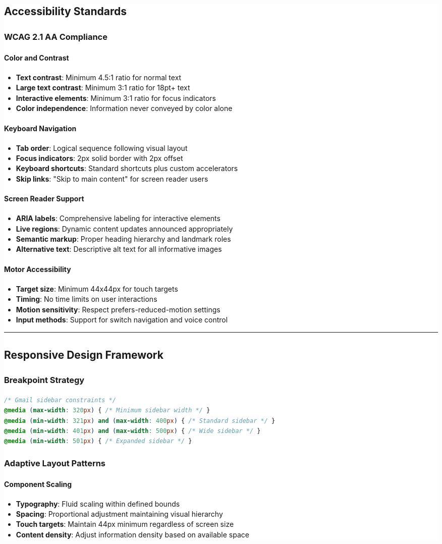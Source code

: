 
## Accessibility Standards

### WCAG 2.1 AA Compliance

#### Color and Contrast
- **Text contrast**: Minimum 4.5:1 ratio for normal text
- **Large text contrast**: Minimum 3:1 ratio for 18pt+ text
- **Interactive elements**: Minimum 3:1 ratio for focus indicators
- **Color independence**: Information never conveyed by color alone

#### Keyboard Navigation
- **Tab order**: Logical sequence following visual layout
- **Focus indicators**: 2px solid border with 2px offset
- **Keyboard shortcuts**: Standard shortcuts plus custom accelerators
- **Skip links**: "Skip to main content" for screen reader users

#### Screen Reader Support
- **ARIA labels**: Comprehensive labeling for interactive elements
- **Live regions**: Dynamic content updates announced appropriately
- **Semantic markup**: Proper heading hierarchy and landmark roles
- **Alternative text**: Descriptive alt text for all informative images

#### Motor Accessibility
- **Target size**: Minimum 44x44px for touch targets
- **Timing**: No time limits on user interactions
- **Motion sensitivity**: Respect prefers-reduced-motion settings
- **Input methods**: Support for switch navigation and voice control

---

## Responsive Design Framework

### Breakpoint Strategy
```css
/* Gmail sidebar constraints */
@media (max-width: 320px) { /* Minimum sidebar width */ }
@media (min-width: 321px) and (max-width: 400px) { /* Standard sidebar */ }
@media (min-width: 401px) and (max-width: 500px) { /* Wide sidebar */ }
@media (min-width: 501px) { /* Expanded sidebar */ }
```

### Adaptive Layout Patterns

#### Component Scaling
- **Typography**: Fluid scaling within defined bounds
- **Spacing**: Proportional adjustment maintaining visual hierarchy
- **Touch targets**: Maintain 44px minimum regardless of screen size
- **Content density**: Adjust information density based on available space

